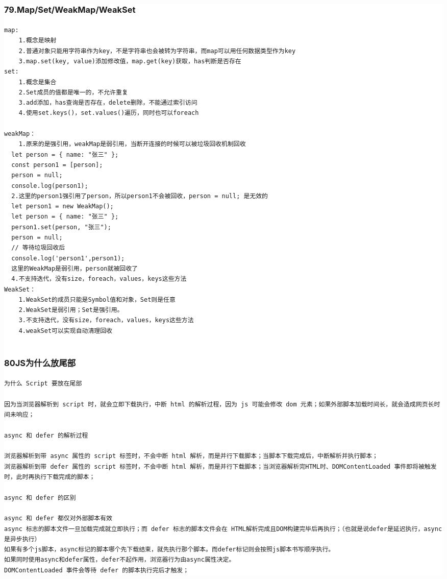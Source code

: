 ### 79.Map/Set/WeakMap/WeakSet

```b
map:
	1.概念是映射
	2.普通对象只能用字符串作为key，不是字符串也会被转为字符串，而map可以用任何数据类型作为key
	3.map.set(key, value)添加修改值，map.get(key)获取，has判断是否存在
set: 
	1.概念是集合
	2.Set成员的值都是唯一的，不允许重复
	3.add添加，has查询是否存在，delete删除，不能通过索引访问
	4.使用set.keys()，set.values()遍历，同时也可以foreach
	
weakMap：
	1.原来的是强引用，weakMap是弱引用，当断开连接的时候可以被垃圾回收机制回收
  let person = { name: "张三" };
  const person1 = [person]; 
  person = null; 
  console.log(person1); 
  2.这里的person1强引用了person，所以person1不会被回收，person = null; 是无效的
  let person1 = new WeakMap();
  let person = { name: "张三" };
  person1.set(person, "张三"); 
  person = null; 
  // 等待垃圾回收后 
  console.log('person1',person1); 
  这里的WeakMap是弱引用，person就被回收了
  4.不支持迭代，没有size，foreach，values，keys这些方法
WeakSet：
	1.WeakSet的成员只能是Symbol值和对象，Set则是任意
	2.WeakSet是弱引用；Set是强引用。
	3.不支持迭代，没有size，foreach，values，keys这些方法
	4.weakSet可以实现自动清理回收


```

### 80JS为什么放尾部

```
为什么 Script 要放在尾部

因为当浏览器解析到 script 时，就会立即下载执行，中断 html 的解析过程，因为 js 可能会修改 dom 元素；如果外部脚本加载时间长，就会造成网页长时间未响应；

async 和 defer 的解析过程

浏览器解析到带 async 属性的 script 标签时，不会中断 html 解析，而是并行下载脚本；当脚本下载完成后，中断解析并执行脚本；
浏览器解析到带 defer 属性的 script 标签时，不会中断 html 解析，而是并行下载脚本；当浏览器解析完HTML时、DOMContentLoaded 事件即将被触发时，此时再执行下载完成的脚本；

async 和 defer 的区别

async 和 defer 都仅对外部脚本有效
async 标志的脚本文件一旦加载完成就立即执行；而 defer 标志的脚本文件会在 HTML解析完成且DOM构建完毕后再执行；（也就是说defer是延迟执行，async是异步执行）
如果有多个js脚本，async标记的脚本哪个先下载结束，就先执行那个脚本。而defer标记则会按照js脚本书写顺序执行。
如果同时使用async和defer属性，defer不起作用，浏览器行为由async属性决定。
DOMContentLoaded 事件会等待 defer 的脚本执行完后才触发；

```
